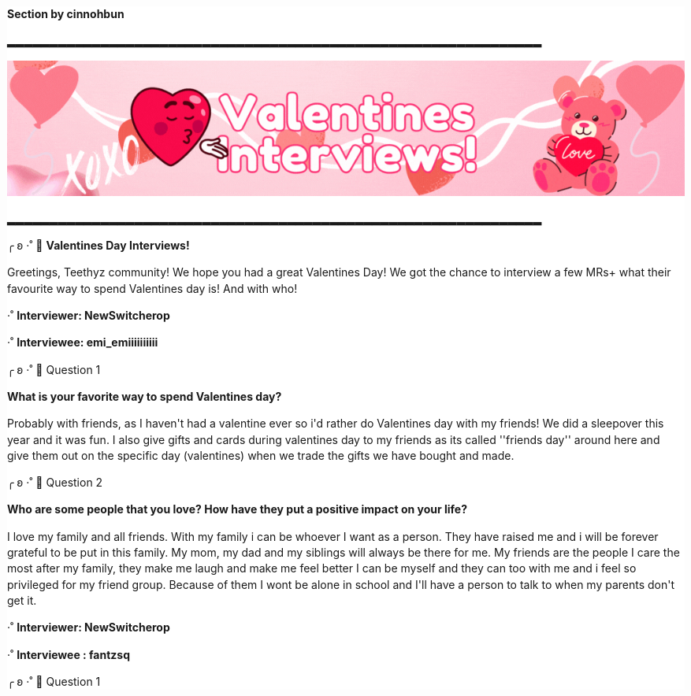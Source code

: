 **Section by cinnohbun**

▂▂▂▂▂▂▂▂▂▂▂▂▂▂▂▂▂▂▂▂▂▂▂▂▂▂▂▂▂▂▂▂▂▂▂▂▂▂▂▂▂▂▂▂▂▂▂▂▂▂▂▂▂▂▂▂▂▂▂▂▂▂▂

![ValInterview Banner](https://github.com/RobloxTeethyz/Newsletter/blob/de30f3d03970e7b5138552ac70d5fe0e28bc750a/Valentines_Interview.gif)

▂▂▂▂▂▂▂▂▂▂▂▂▂▂▂▂▂▂▂▂▂▂▂▂▂▂▂▂▂▂▂▂▂▂▂▂▂▂▂▂▂▂▂▂▂▂▂▂▂▂▂▂▂▂▂▂▂▂▂▂▂▂▂

╭ ʚ  ‧˚ 🩷 **Valentines Day Interviews!**

Greetings, Teethyz community! We hope you had a great Valentines Day! We got the chance to interview a few MRs+ what their favourite way to spend Valentines day is! And with who!



‧˚ **Interviewer: NewSwitcherop**


 ‧˚ **Interviewee: emi_emiiiiiiiiii**



╭ ʚ  ‧˚ 🩷 Question 1


**What is your favorite way to spend Valentines day?**

Probably with friends, as I haven't had a valentine ever so i'd rather do Valentines day with my friends! We did a sleepover this year and it was fun. I also give gifts and cards during valentines day to my friends as its called ''friends day'' around here and give them out on the specific day (valentines) when we trade the gifts we have bought and made.

╭ ʚ  ‧˚ 🩷 Question 2


**Who are some people that you love? How have they put a positive impact on your life?**

I love my family and all friends. With my family i can be whoever I want as a person. They have raised me and i will be forever grateful to be put in this family. My mom, my dad and my siblings will always be there for me. My friends are the people I care the most after my family, they make me laugh and make me feel better I can be myself and they can too with me and i feel so privileged for my friend group. Because of them I wont be alone in school and I'll have a person to talk to when my parents don't get it.



‧˚ **Interviewer: NewSwitcherop**


 ‧˚ **Interviewee : fantzsq**



╭ ʚ  ‧˚ 🩷 Question 1
